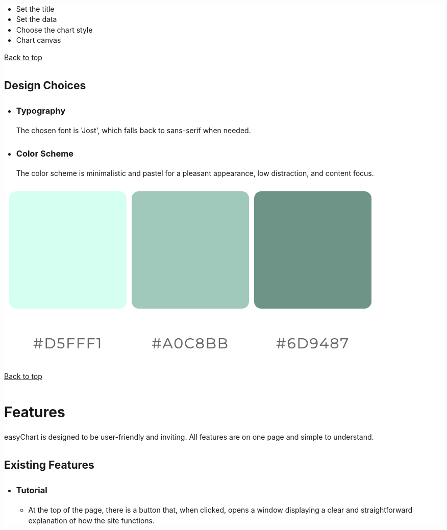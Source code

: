 - Set the title
- Set the data
- Choose the chart style
- Chart canvas

[Back to top](#contents)

## Design Choices

- ### Typography

  The chosen font is 'Jost', which falls back to sans-serif when needed.

- ### Color Scheme

  The color scheme is minimalistic and pastel for a pleasant appearance, low distraction, and content focus.

![Color Scheme Image](assets/readme-images/easyChartColorScheme.png)

[Back to top](#contents)

# Features

easyChart is designed to be user-friendly and inviting. All features are on one page and simple to understand.

## Existing Features

- ### Tutorial

  - At the top of the page, there is a button that, when clicked, opens a window displaying a clear and straightforward explanation of how the site functions.
